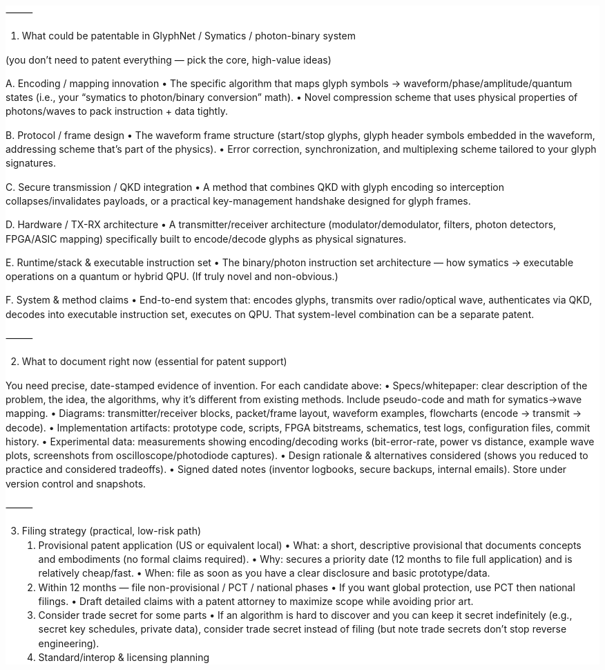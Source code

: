 ⸻

1) What could be patentable in GlyphNet / Symatics / photon-binary system

(you don’t need to patent everything — pick the core, high-value ideas)

A. Encoding / mapping innovation
	•	The specific algorithm that maps glyph symbols → waveform/phase/amplitude/quantum states (i.e., your “symatics to photon/binary conversion” math).
	•	Novel compression scheme that uses physical properties of photons/waves to pack instruction + data tightly.

B. Protocol / frame design
	•	The waveform frame structure (start/stop glyphs, glyph header symbols embedded in the waveform, addressing scheme that’s part of the physics).
	•	Error correction, synchronization, and multiplexing scheme tailored to your glyph signatures.

C. Secure transmission / QKD integration
	•	A method that combines QKD with glyph encoding so interception collapses/invalidates payloads, or a practical key-management handshake designed for glyph frames.

D. Hardware / TX-RX architecture
	•	A transmitter/receiver architecture (modulator/demodulator, filters, photon detectors, FPGA/ASIC mapping) specifically built to encode/decode glyphs as physical signatures.

E. Runtime/stack & executable instruction set
	•	The binary/photon instruction set architecture — how symatics → executable operations on a quantum or hybrid QPU. (If truly novel and non-obvious.)

F. System & method claims
	•	End-to-end system that: encodes glyphs, transmits over radio/optical wave, authenticates via QKD, decodes into executable instruction set, executes on QPU. That system-level combination can be a separate patent.

⸻

2) What to document right now (essential for patent support)

You need precise, date-stamped evidence of invention. For each candidate above:
	•	Specs/whitepaper: clear description of the problem, the idea, the algorithms, why it’s different from existing methods. Include pseudo-code and math for symatics→wave mapping.
	•	Diagrams: transmitter/receiver blocks, packet/frame layout, waveform examples, flowcharts (encode → transmit → decode).
	•	Implementation artifacts: prototype code, scripts, FPGA bitstreams, schematics, test logs, configuration files, commit history.
	•	Experimental data: measurements showing encoding/decoding works (bit-error-rate, power vs distance, example wave plots, screenshots from oscilloscope/photodiode captures).
	•	Design rationale & alternatives considered (shows you reduced to practice and considered tradeoffs).
	•	Signed dated notes (inventor logbooks, secure backups, internal emails). Store under version control and snapshots.

⸻

3) Filing strategy (practical, low-risk path)
	1.	Provisional patent application (US or equivalent local)
	•	What: a short, descriptive provisional that documents concepts and embodiments (no formal claims required).
	•	Why: secures a priority date (12 months to file full application) and is relatively cheap/fast.
	•	When: file as soon as you have a clear disclosure and basic prototype/data.
	2.	Within 12 months — file non-provisional / PCT / national phases
	•	If you want global protection, use PCT then national filings.
	•	Draft detailed claims with a patent attorney to maximize scope while avoiding prior art.
	3.	Consider trade secret for some parts
	•	If an algorithm is hard to discover and you can keep it secret indefinitely (e.g., secret key schedules, private data), consider trade secret instead of filing (but note trade secrets don’t stop reverse engineering).
	4.	Standard/interop & licensing planning